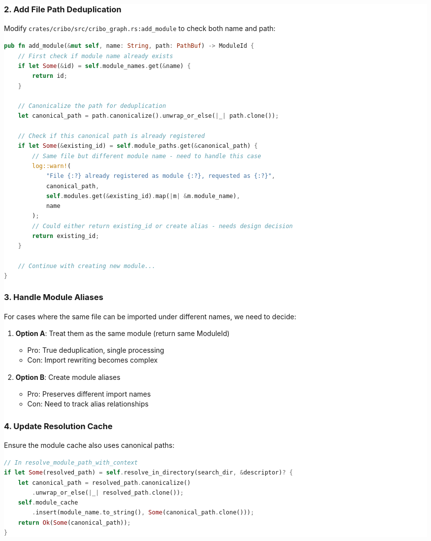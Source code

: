 ### 2. Add File Path Deduplication

Modify `crates/cribo/src/cribo_graph.rs:add_module` to check both name and path:

```rust
pub fn add_module(&mut self, name: String, path: PathBuf) -> ModuleId {
    // First check if module name already exists
    if let Some(&id) = self.module_names.get(&name) {
        return id;
    }

    // Canonicalize the path for deduplication
    let canonical_path = path.canonicalize().unwrap_or_else(|_| path.clone());

    // Check if this canonical path is already registered
    if let Some(&existing_id) = self.module_paths.get(&canonical_path) {
        // Same file but different module name - need to handle this case
        log::warn!(
            "File {:?} already registered as module {:?}, requested as {:?}",
            canonical_path,
            self.modules.get(&existing_id).map(|m| &m.module_name),
            name
        );
        // Could either return existing_id or create alias - needs design decision
        return existing_id;
    }

    // Continue with creating new module...
}
```

### 3. Handle Module Aliases

For cases where the same file can be imported under different names, we need to decide:

1. **Option A**: Treat them as the same module (return same ModuleId)
   - Pro: True deduplication, single processing
   - Con: Import rewriting becomes complex

2. **Option B**: Create module aliases
   - Pro: Preserves different import names
   - Con: Need to track alias relationships

### 4. Update Resolution Cache

Ensure the module cache also uses canonical paths:

```rust
// In resolve_module_path_with_context
if let Some(resolved_path) = self.resolve_in_directory(search_dir, &descriptor)? {
    let canonical_path = resolved_path.canonicalize()
        .unwrap_or_else(|_| resolved_path.clone());
    self.module_cache
        .insert(module_name.to_string(), Some(canonical_path.clone()));
    return Ok(Some(canonical_path));
}
```
